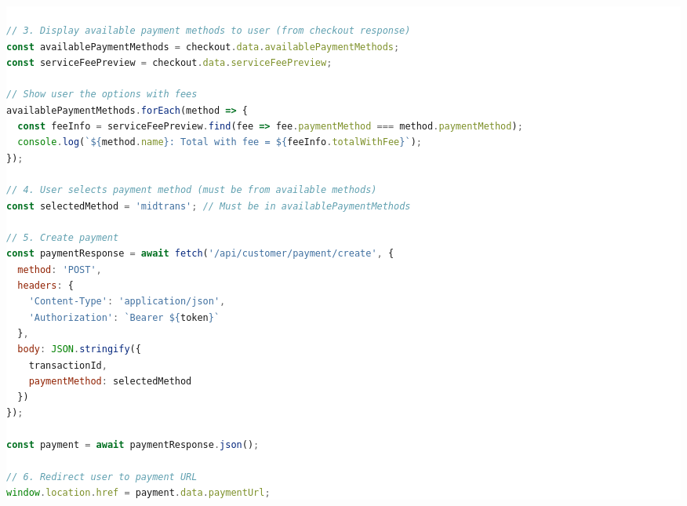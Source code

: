 ```javascript

// 3. Display available payment methods to user (from checkout response)
const availablePaymentMethods = checkout.data.availablePaymentMethods;
const serviceFeePreview = checkout.data.serviceFeePreview;

// Show user the options with fees
availablePaymentMethods.forEach(method => {
  const feeInfo = serviceFeePreview.find(fee => fee.paymentMethod === method.paymentMethod);
  console.log(`${method.name}: Total with fee = ${feeInfo.totalWithFee}`);
});

// 4. User selects payment method (must be from available methods)
const selectedMethod = 'midtrans'; // Must be in availablePaymentMethods

// 5. Create payment
const paymentResponse = await fetch('/api/customer/payment/create', {
  method: 'POST',
  headers: {
    'Content-Type': 'application/json',
    'Authorization': `Bearer ${token}`
  },
  body: JSON.stringify({
    transactionId,
    paymentMethod: selectedMethod
  })
});

const payment = await paymentResponse.json();

// 6. Redirect user to payment URL
window.location.href = payment.data.paymentUrl;
```
